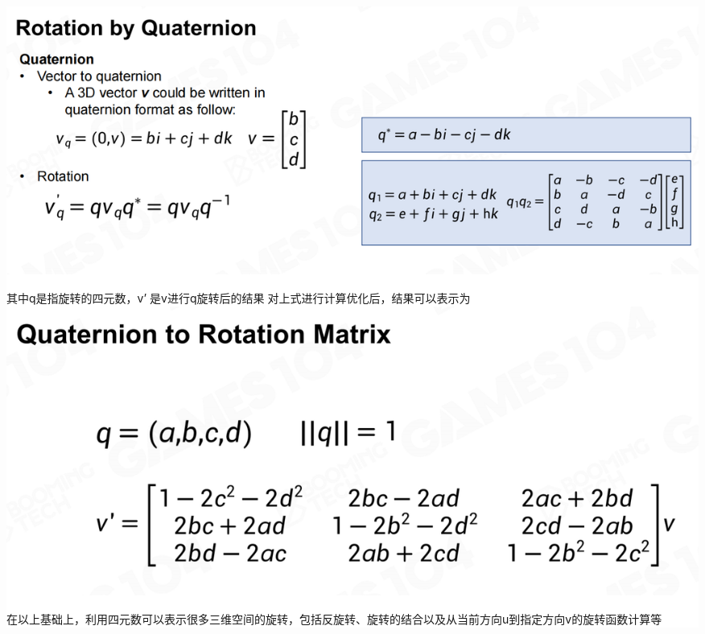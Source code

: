 ![Quaternion旋转](/images/article/Games104/08/Games104_08_35.png)

其中q是指旋转的四元数，v’ 是v进行q旋转后的结果
对上式进行计算优化后，结果可以表示为
![四元数到旋转矩阵](/images/article/Games104/08/Games104_08_36.png)

在以上基础上，利用四元数可以表示很多三维空间的旋转，包括反旋转、旋转的结合以及从当前方向u到指定方向v的旋转函数计算等